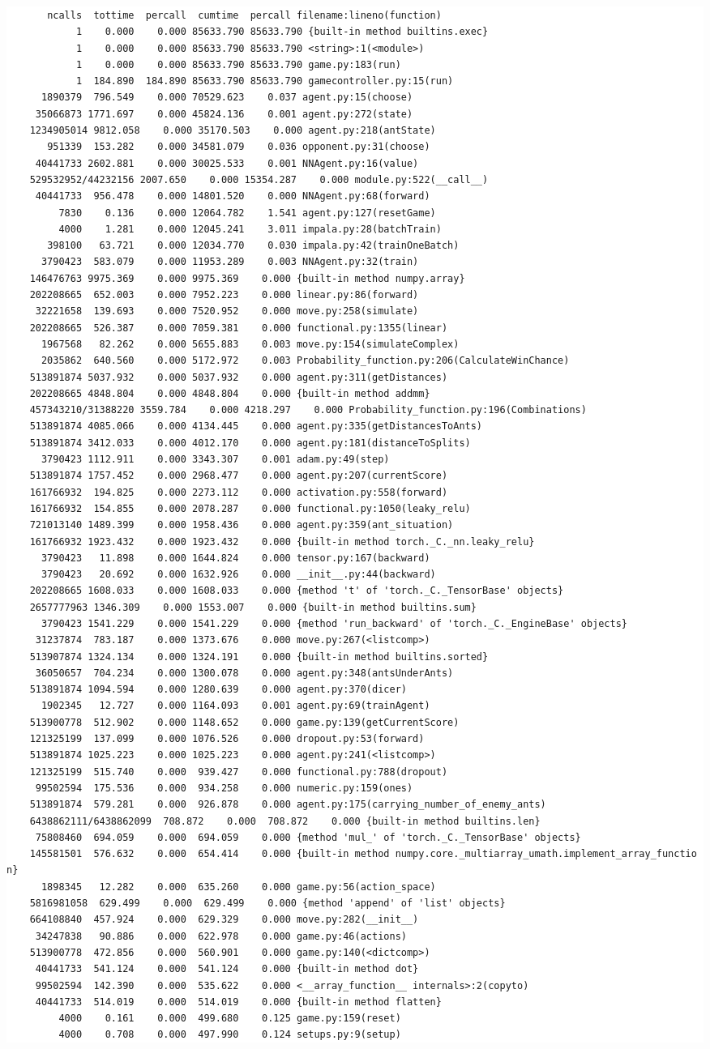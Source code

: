            ncalls  tottime  percall  cumtime  percall filename:lineno(function)
                1    0.000    0.000 85633.790 85633.790 {built-in method builtins.exec}
                1    0.000    0.000 85633.790 85633.790 <string>:1(<module>)
                1    0.000    0.000 85633.790 85633.790 game.py:183(run)
                1  184.890  184.890 85633.790 85633.790 gamecontroller.py:15(run)
          1890379  796.549    0.000 70529.623    0.037 agent.py:15(choose)
         35066873 1771.697    0.000 45824.136    0.001 agent.py:272(state)
        1234905014 9812.058    0.000 35170.503    0.000 agent.py:218(antState)
           951339  153.282    0.000 34581.079    0.036 opponent.py:31(choose)
         40441733 2602.881    0.000 30025.533    0.001 NNAgent.py:16(value)
        529532952/44232156 2007.650    0.000 15354.287    0.000 module.py:522(__call__)
         40441733  956.478    0.000 14801.520    0.000 NNAgent.py:68(forward)
             7830    0.136    0.000 12064.782    1.541 agent.py:127(resetGame)
             4000    1.281    0.000 12045.241    3.011 impala.py:28(batchTrain)
           398100   63.721    0.000 12034.770    0.030 impala.py:42(trainOneBatch)
          3790423  583.079    0.000 11953.289    0.003 NNAgent.py:32(train)
        146476763 9975.369    0.000 9975.369    0.000 {built-in method numpy.array}
        202208665  652.003    0.000 7952.223    0.000 linear.py:86(forward)
         32221658  139.693    0.000 7520.952    0.000 move.py:258(simulate)
        202208665  526.387    0.000 7059.381    0.000 functional.py:1355(linear)
          1967568   82.262    0.000 5655.883    0.003 move.py:154(simulateComplex)
          2035862  640.560    0.000 5172.972    0.003 Probability_function.py:206(CalculateWinChance)
        513891874 5037.932    0.000 5037.932    0.000 agent.py:311(getDistances)
        202208665 4848.804    0.000 4848.804    0.000 {built-in method addmm}
        457343210/31388220 3559.784    0.000 4218.297    0.000 Probability_function.py:196(Combinations)
        513891874 4085.066    0.000 4134.445    0.000 agent.py:335(getDistancesToAnts)
        513891874 3412.033    0.000 4012.170    0.000 agent.py:181(distanceToSplits)
          3790423 1112.911    0.000 3343.307    0.001 adam.py:49(step)
        513891874 1757.452    0.000 2968.477    0.000 agent.py:207(currentScore)
        161766932  194.825    0.000 2273.112    0.000 activation.py:558(forward)
        161766932  154.855    0.000 2078.287    0.000 functional.py:1050(leaky_relu)
        721013140 1489.399    0.000 1958.436    0.000 agent.py:359(ant_situation)
        161766932 1923.432    0.000 1923.432    0.000 {built-in method torch._C._nn.leaky_relu}
          3790423   11.898    0.000 1644.824    0.000 tensor.py:167(backward)
          3790423   20.692    0.000 1632.926    0.000 __init__.py:44(backward)
        202208665 1608.033    0.000 1608.033    0.000 {method 't' of 'torch._C._TensorBase' objects}
        2657777963 1346.309    0.000 1553.007    0.000 {built-in method builtins.sum}
          3790423 1541.229    0.000 1541.229    0.000 {method 'run_backward' of 'torch._C._EngineBase' objects}
         31237874  783.187    0.000 1373.676    0.000 move.py:267(<listcomp>)
        513907874 1324.134    0.000 1324.191    0.000 {built-in method builtins.sorted}
         36050657  704.234    0.000 1300.078    0.000 agent.py:348(antsUnderAnts)
        513891874 1094.594    0.000 1280.639    0.000 agent.py:370(dicer)
          1902345   12.727    0.000 1164.093    0.001 agent.py:69(trainAgent)
        513900778  512.902    0.000 1148.652    0.000 game.py:139(getCurrentScore)
        121325199  137.099    0.000 1076.526    0.000 dropout.py:53(forward)
        513891874 1025.223    0.000 1025.223    0.000 agent.py:241(<listcomp>)
        121325199  515.740    0.000  939.427    0.000 functional.py:788(dropout)
         99502594  175.536    0.000  934.258    0.000 numeric.py:159(ones)
        513891874  579.281    0.000  926.878    0.000 agent.py:175(carrying_number_of_enemy_ants)
        6438862111/6438862099  708.872    0.000  708.872    0.000 {built-in method builtins.len}
         75808460  694.059    0.000  694.059    0.000 {method 'mul_' of 'torch._C._TensorBase' objects}
        145581501  576.632    0.000  654.414    0.000 {built-in method numpy.core._multiarray_umath.implement_array_function}
          1898345   12.282    0.000  635.260    0.000 game.py:56(action_space)
        5816981058  629.499    0.000  629.499    0.000 {method 'append' of 'list' objects}
        664108840  457.924    0.000  629.329    0.000 move.py:282(__init__)
         34247838   90.886    0.000  622.978    0.000 game.py:46(actions)
        513900778  472.856    0.000  560.901    0.000 game.py:140(<dictcomp>)
         40441733  541.124    0.000  541.124    0.000 {built-in method dot}
         99502594  142.390    0.000  535.622    0.000 <__array_function__ internals>:2(copyto)
         40441733  514.019    0.000  514.019    0.000 {built-in method flatten}
             4000    0.161    0.000  499.680    0.125 game.py:159(reset)
             4000    0.708    0.000  497.990    0.124 setups.py:9(setup)